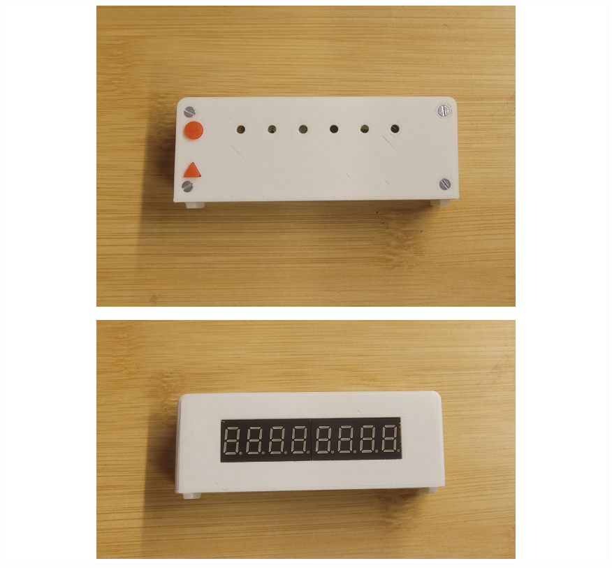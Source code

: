 <p align="center"><img src="img/f5.jpg" width="600" alt="big clock BIM32"></p>

<p align="center"><img src="img/f6.jpg" width="600" alt="big clock BIM32"></p>
